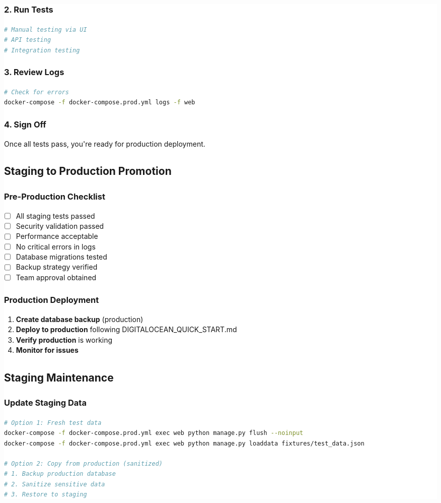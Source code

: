 ### 2. Run Tests

```bash
# Manual testing via UI
# API testing
# Integration testing
```

### 3. Review Logs

```bash
# Check for errors
docker-compose -f docker-compose.prod.yml logs -f web
```

### 4. Sign Off

Once all tests pass, you're ready for production deployment.

## Staging to Production Promotion

### Pre-Production Checklist

- [ ] All staging tests passed
- [ ] Security validation passed
- [ ] Performance acceptable
- [ ] No critical errors in logs
- [ ] Database migrations tested
- [ ] Backup strategy verified
- [ ] Team approval obtained

### Production Deployment

1. **Create database backup** (production)
2. **Deploy to production** following DIGITALOCEAN_QUICK_START.md
3. **Verify production** is working
4. **Monitor for issues**

## Staging Maintenance

### Update Staging Data

```bash
# Option 1: Fresh test data
docker-compose -f docker-compose.prod.yml exec web python manage.py flush --noinput
docker-compose -f docker-compose.prod.yml exec web python manage.py loaddata fixtures/test_data.json

# Option 2: Copy from production (sanitized)
# 1. Backup production database
# 2. Sanitize sensitive data
# 3. Restore to staging
```
